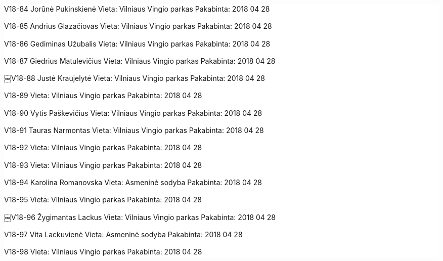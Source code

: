 V18-84 Jorūnė Pukinskienė
Vieta: Vilniaus Vingio parkas
Pakabinta: 2018 04 28

V18-85 Andrius Glazačiovas
Vieta: Vilniaus Vingio parkas
Pakabinta: 2018 04 28

V18-86 Gediminas Užubalis
Vieta: Vilniaus Vingio parkas
Pakabinta: 2018 04 28

V18-87 Giedrius Matulevičius
Vieta: Vilniaus Vingio parkas
Pakabinta: 2018 04 28

￼V18-88 Justė Kraujelytė
Vieta: Vilniaus Vingio parkas
Pakabinta: 2018 04 28

V18-89
Vieta: Vilniaus Vingio parkas
Pakabinta: 2018 04 28

V18-90 Vytis Paškevičius
Vieta: Vilniaus Vingio parkas
Pakabinta: 2018 04 28

V18-91 Tauras Narmontas
Vieta: Vilniaus Vingio parkas
Pakabinta: 2018 04 28

V18-92
Vieta: Vilniaus Vingio parkas
Pakabinta: 2018 04 28

V18-93
Vieta: Vilniaus Vingio parkas
Pakabinta: 2018 04 28

V18-94 Karolina Romanovska
Vieta: Asmeninė sodyba
Pakabinta: 2018 04 28

V18-95
Vieta: Vilniaus Vingio parkas
Pakabinta: 2018 04 28

￼V18-96 Žygimantas Lackus
Vieta: Vilniaus Vingio parkas
Pakabinta: 2018 04 28

V18-97 Vita Lackuvienė
Vieta: Asmeninė sodyba
Pakabinta: 2018 04 28

V18-98
Vieta: Vilniaus Vingio parkas
Pakabinta: 2018 04 28
